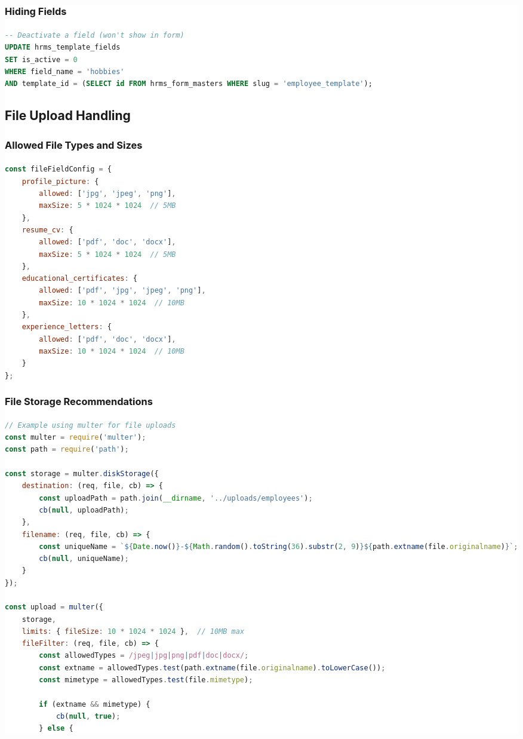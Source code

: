 ### Hiding Fields

```sql
-- Deactivate a field (won't show in form)
UPDATE hrms_template_fields
SET is_active = 0
WHERE field_name = 'hobbies'
AND template_id = (SELECT id FROM hrms_form_masters WHERE slug = 'employee_template');
```

## File Upload Handling

### Allowed File Types and Sizes
```javascript
const fileFieldConfig = {
    profile_picture: {
        allowed: ['jpg', 'jpeg', 'png'],
        maxSize: 5 * 1024 * 1024  // 5MB
    },
    resume_cv: {
        allowed: ['pdf', 'doc', 'docx'],
        maxSize: 5 * 1024 * 1024  // 5MB
    },
    educational_certificates: {
        allowed: ['pdf', 'jpg', 'jpeg', 'png'],
        maxSize: 10 * 1024 * 1024  // 10MB
    },
    experience_letters: {
        allowed: ['pdf', 'doc', 'docx'],
        maxSize: 10 * 1024 * 1024  // 10MB
    }
};
```

### File Storage Recommendations
```javascript
// Example using multer for file uploads
const multer = require('multer');
const path = require('path');

const storage = multer.diskStorage({
    destination: (req, file, cb) => {
        const uploadPath = path.join(__dirname, '../uploads/employees');
        cb(null, uploadPath);
    },
    filename: (req, file, cb) => {
        const uniqueName = `${Date.now()}-${Math.random().toString(36).substr(2, 9)}${path.extname(file.originalname)}`;
        cb(null, uniqueName);
    }
});

const upload = multer({
    storage,
    limits: { fileSize: 10 * 1024 * 1024 },  // 10MB max
    fileFilter: (req, file, cb) => {
        const allowedTypes = /jpeg|jpg|png|pdf|doc|docx/;
        const extname = allowedTypes.test(path.extname(file.originalname).toLowerCase());
        const mimetype = allowedTypes.test(file.mimetype);

        if (extname && mimetype) {
            cb(null, true);
        } else {
```